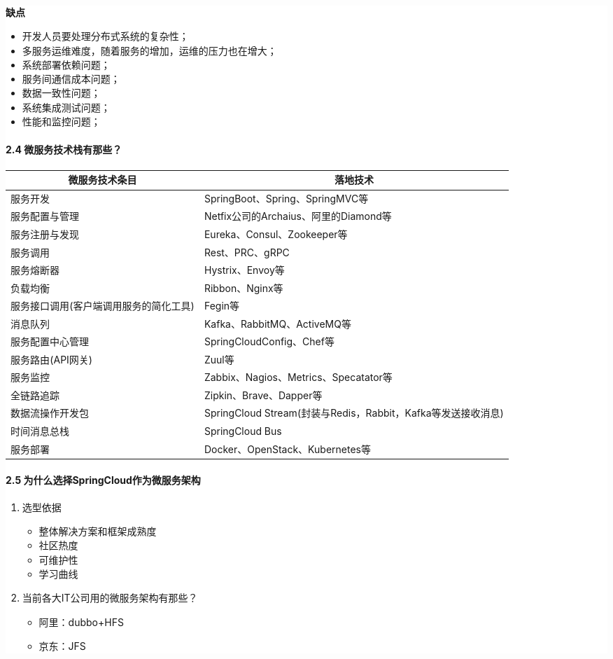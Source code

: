 **缺点**

- 开发人员要处理分布式系统的复杂性；
- 多服务运维难度，随着服务的增加，运维的压力也在增大；
- 系统部署依赖问题；
- 服务间通信成本问题；
- 数据一致性问题；
- 系统集成测试问题；
- 性能和监控问题；

#### 2.4 微服务技术栈有那些？

| **微服务技术条目**                     | 落地技术                                                     |
| -------------------------------------- | ------------------------------------------------------------ |
| 服务开发                               | SpringBoot、Spring、SpringMVC等                              |
| 服务配置与管理                         | Netfix公司的Archaius、阿里的Diamond等                        |
| 服务注册与发现                         | Eureka、Consul、Zookeeper等                                  |
| 服务调用                               | Rest、PRC、gRPC                                              |
| 服务熔断器                             | Hystrix、Envoy等                                             |
| 负载均衡                               | Ribbon、Nginx等                                              |
| 服务接口调用(客户端调用服务的简化工具) | Fegin等                                                      |
| 消息队列                               | Kafka、RabbitMQ、ActiveMQ等                                  |
| 服务配置中心管理                       | SpringCloudConfig、Chef等                                    |
| 服务路由(API网关)                      | Zuul等                                                       |
| 服务监控                               | Zabbix、Nagios、Metrics、Specatator等                        |
| 全链路追踪                             | Zipkin、Brave、Dapper等                                      |
| 数据流操作开发包                       | SpringCloud Stream(封装与Redis，Rabbit，Kafka等发送接收消息) |
| 时间消息总栈                           | SpringCloud Bus                                              |
| 服务部署                               | Docker、OpenStack、Kubernetes等                              |

#### 2.5 为什么选择SpringCloud作为微服务架构

1. 选型依据

   - 整体解决方案和框架成熟度
   - 社区热度
   - 可维护性
   - 学习曲线

2. 当前各大IT公司用的微服务架构有那些？

   - 阿里：dubbo+HFS

   - 京东：JFS
